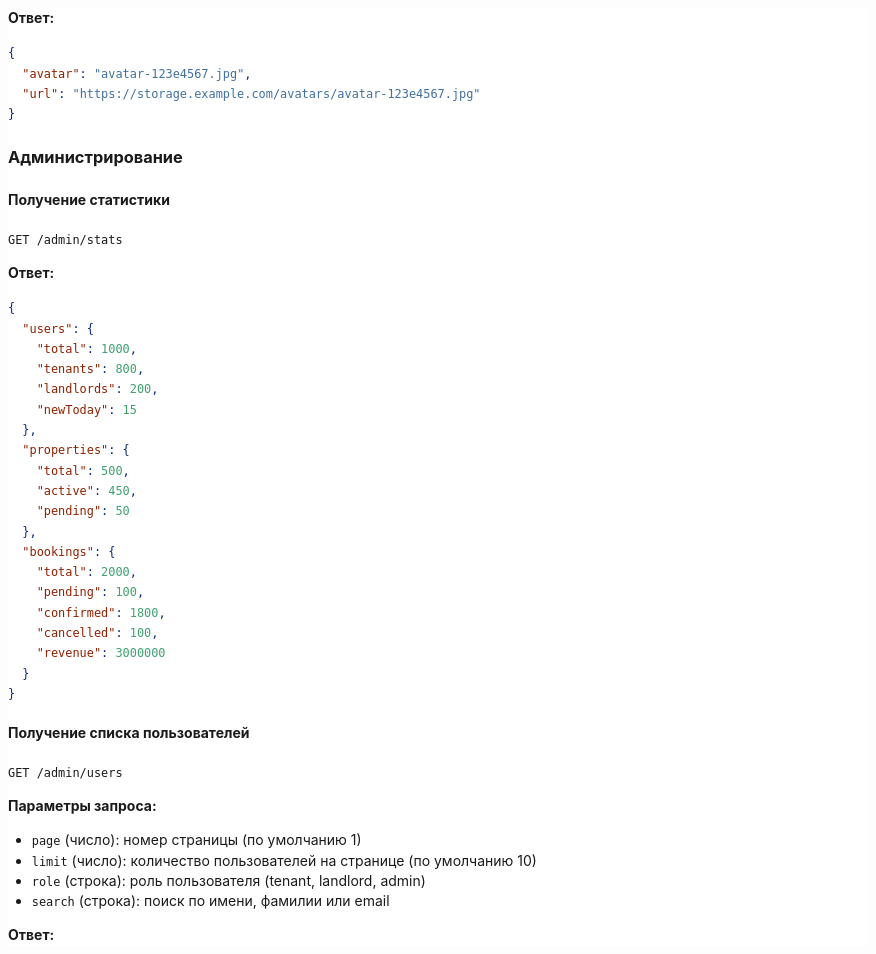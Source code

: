 **Ответ:**

```json
{
  "avatar": "avatar-123e4567.jpg",
  "url": "https://storage.example.com/avatars/avatar-123e4567.jpg"
}
```

### Администрирование

#### Получение статистики

```
GET /admin/stats
```

**Ответ:**

```json
{
  "users": {
    "total": 1000,
    "tenants": 800,
    "landlords": 200,
    "newToday": 15
  },
  "properties": {
    "total": 500,
    "active": 450,
    "pending": 50
  },
  "bookings": {
    "total": 2000,
    "pending": 100,
    "confirmed": 1800,
    "cancelled": 100,
    "revenue": 3000000
  }
}
```

#### Получение списка пользователей

```
GET /admin/users
```

**Параметры запроса:**

- `page` (число): номер страницы (по умолчанию 1)
- `limit` (число): количество пользователей на странице (по умолчанию 10)
- `role` (строка): роль пользователя (tenant, landlord, admin)
- `search` (строка): поиск по имени, фамилии или email

**Ответ:**

